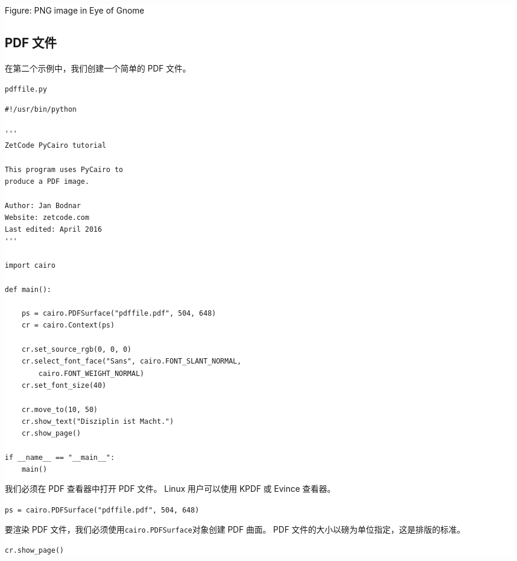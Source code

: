 Figure: PNG image in Eye of Gnome

## PDF 文件

在第二个示例中，我们创建一个简单的 PDF 文件。

`pdffile.py`

```
#!/usr/bin/python

'''
ZetCode PyCairo tutorial 

This program uses PyCairo to 
produce a PDF image.

Author: Jan Bodnar
Website: zetcode.com 
Last edited: April 2016
'''

import cairo

def main():

    ps = cairo.PDFSurface("pdffile.pdf", 504, 648)
    cr = cairo.Context(ps)

    cr.set_source_rgb(0, 0, 0)
    cr.select_font_face("Sans", cairo.FONT_SLANT_NORMAL,
        cairo.FONT_WEIGHT_NORMAL)
    cr.set_font_size(40)

    cr.move_to(10, 50)
    cr.show_text("Disziplin ist Macht.")
    cr.show_page()

if __name__ == "__main__":    
    main()

```

我们必须在 PDF 查看器中打开 PDF 文件。 Linux 用户可以使用 KPDF 或 Evince 查看器。

```
ps = cairo.PDFSurface("pdffile.pdf", 504, 648)

```

要渲染 PDF 文件，我们必须使用`cairo.PDFSurface`对象创建 PDF 曲面。 PDF 文件的大小以磅为单位指定，这是排版的标准。

```
cr.show_page()

```
